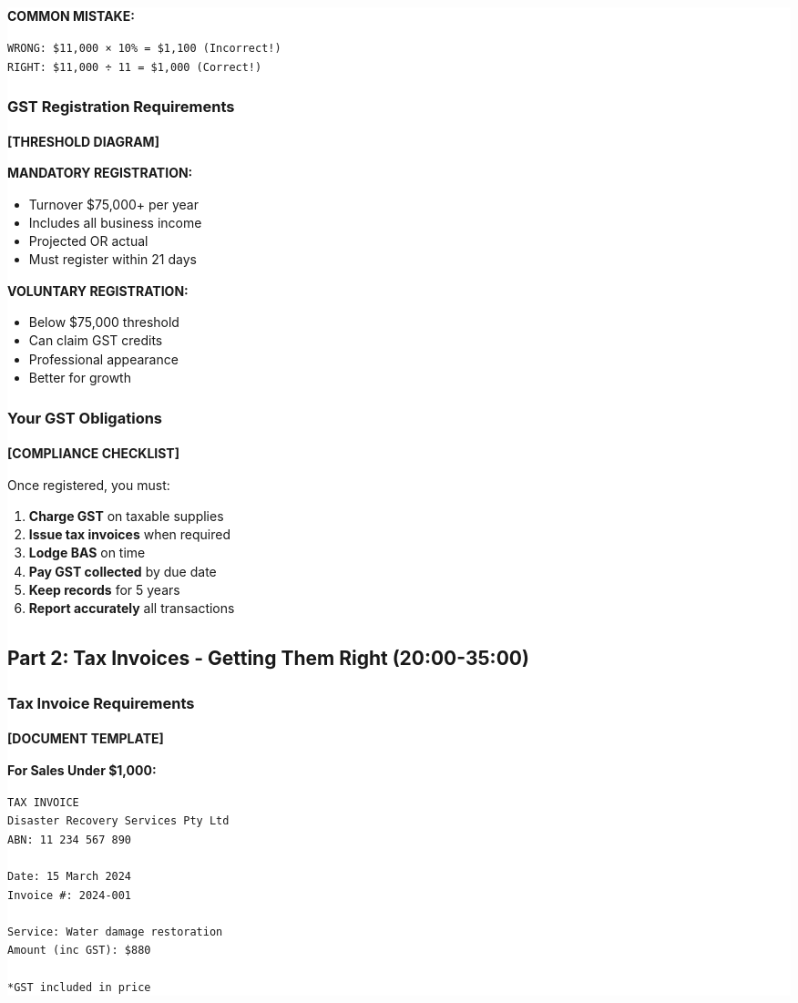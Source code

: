 **COMMON MISTAKE:**
```
WRONG: $11,000 × 10% = $1,100 (Incorrect!)
RIGHT: $11,000 ÷ 11 = $1,000 (Correct!)
```

### GST Registration Requirements

**[THRESHOLD DIAGRAM]**

**MANDATORY REGISTRATION:**
- Turnover $75,000+ per year
- Includes all business income
- Projected OR actual
- Must register within 21 days

**VOLUNTARY REGISTRATION:**
- Below $75,000 threshold
- Can claim GST credits
- Professional appearance
- Better for growth

### Your GST Obligations

**[COMPLIANCE CHECKLIST]**

Once registered, you must:
1. **Charge GST** on taxable supplies
2. **Issue tax invoices** when required
3. **Lodge BAS** on time
4. **Pay GST collected** by due date
5. **Keep records** for 5 years
6. **Report accurately** all transactions

## Part 2: Tax Invoices - Getting Them Right (20:00-35:00)

### Tax Invoice Requirements

**[DOCUMENT TEMPLATE]**

**For Sales Under $1,000:**
```
TAX INVOICE
Disaster Recovery Services Pty Ltd
ABN: 11 234 567 890

Date: 15 March 2024
Invoice #: 2024-001

Service: Water damage restoration
Amount (inc GST): $880

*GST included in price
```
